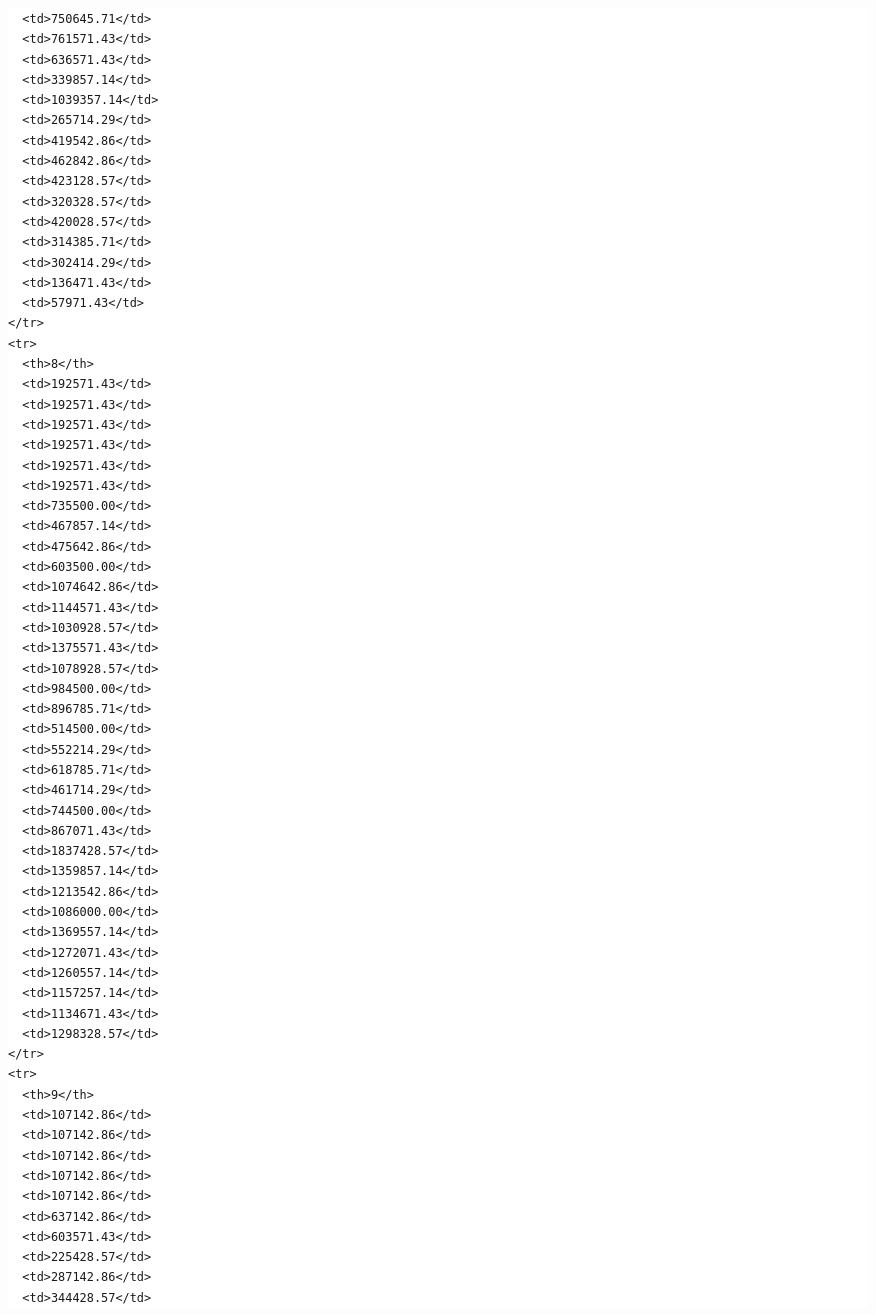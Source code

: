       <td>750645.71</td>
      <td>761571.43</td>
      <td>636571.43</td>
      <td>339857.14</td>
      <td>1039357.14</td>
      <td>265714.29</td>
      <td>419542.86</td>
      <td>462842.86</td>
      <td>423128.57</td>
      <td>320328.57</td>
      <td>420028.57</td>
      <td>314385.71</td>
      <td>302414.29</td>
      <td>136471.43</td>
      <td>57971.43</td>
    </tr>
    <tr>
      <th>8</th>
      <td>192571.43</td>
      <td>192571.43</td>
      <td>192571.43</td>
      <td>192571.43</td>
      <td>192571.43</td>
      <td>192571.43</td>
      <td>735500.00</td>
      <td>467857.14</td>
      <td>475642.86</td>
      <td>603500.00</td>
      <td>1074642.86</td>
      <td>1144571.43</td>
      <td>1030928.57</td>
      <td>1375571.43</td>
      <td>1078928.57</td>
      <td>984500.00</td>
      <td>896785.71</td>
      <td>514500.00</td>
      <td>552214.29</td>
      <td>618785.71</td>
      <td>461714.29</td>
      <td>744500.00</td>
      <td>867071.43</td>
      <td>1837428.57</td>
      <td>1359857.14</td>
      <td>1213542.86</td>
      <td>1086000.00</td>
      <td>1369557.14</td>
      <td>1272071.43</td>
      <td>1260557.14</td>
      <td>1157257.14</td>
      <td>1134671.43</td>
      <td>1298328.57</td>
    </tr>
    <tr>
      <th>9</th>
      <td>107142.86</td>
      <td>107142.86</td>
      <td>107142.86</td>
      <td>107142.86</td>
      <td>107142.86</td>
      <td>637142.86</td>
      <td>603571.43</td>
      <td>225428.57</td>
      <td>287142.86</td>
      <td>344428.57</td>